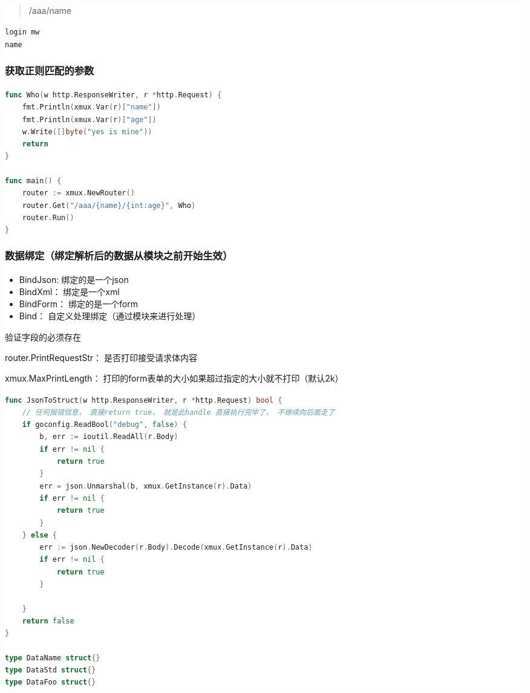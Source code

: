 > /aaa/name

```
login mw
name
```





### 获取正则匹配的参数

```go
func Who(w http.ResponseWriter, r *http.Request) {
	fmt.Println(xmux.Var(r)["name"])
	fmt.Println(xmux.Var(r)["age"])
	w.Write([]byte("yes is mine"))
	return
}

func main() {
	router := xmux.NewRouter()
	router.Get("/aaa/{name}/{int:age}", Who)
	router.Run()
}
```
### 数据绑定（绑定解析后的数据从模块之前开始生效）

- BindJson:       绑定的是一个json
- BindXml：     绑定是一个xml
- BindForm：  绑定的是一个form
- Bind：           自定义处理绑定（通过模块来进行处理）



验证字段的必须存在



router.PrintRequestStr：  是否打印接受请求体内容

xmux.MaxPrintLength： 打印的form表单的大小如果超过指定的大小就不打印（默认2k）

```go
func JsonToStruct(w http.ResponseWriter, r *http.Request) bool {
	// 任何报错信息， 直接return true， 就是此handle 直接执行完毕了， 不继续向后面走了
	if goconfig.ReadBool("debug", false) {
		b, err := ioutil.ReadAll(r.Body)
		if err != nil {
			return true
		}
		err = json.Unmarshal(b, xmux.GetInstance(r).Data)
		if err != nil {
			return true
		}
	} else {
		err := json.NewDecoder(r.Body).Decode(xmux.GetInstance(r).Data)
		if err != nil {
			return true
		}

	}
	return false
}

type DataName struct{}
type DataStd struct{}
type DataFoo struct{}

```